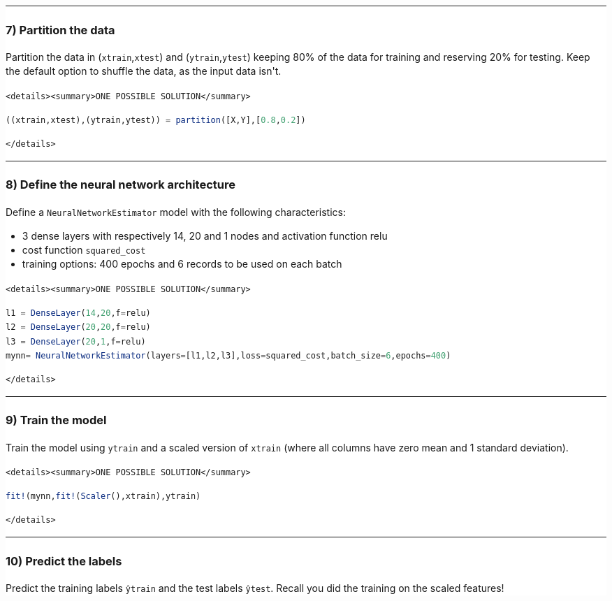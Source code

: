 --------------------------------------------------------------------------------
### 7) Partition the data
Partition the data in (`xtrain`,`xtest`) and (`ytrain`,`ytest`) keeping 80% of the data for training and reserving 20% for testing. Keep the default option to shuffle the data, as the input data isn't.

```@raw html
<details><summary>ONE POSSIBLE SOLUTION</summary>
```
```julia
((xtrain,xtest),(ytrain,ytest)) = partition([X,Y],[0.8,0.2])
```
```@raw html
</details>
```

--------------------------------------------------------------------------------
### 8) Define the neural network architecture
Define a `NeuralNetworkEstimator` model with the following characteristics:
  - 3 dense layers with respectively 14, 20 and 1 nodes and activation function relu
  - cost function `squared_cost` 
  - training options: 400 epochs and 6 records to be used on each batch

```@raw html
<details><summary>ONE POSSIBLE SOLUTION</summary>
```
```julia
l1 = DenseLayer(14,20,f=relu)
l2 = DenseLayer(20,20,f=relu)
l3 = DenseLayer(20,1,f=relu)
mynn= NeuralNetworkEstimator(layers=[l1,l2,l3],loss=squared_cost,batch_size=6,epochs=400)
```
```@raw html
</details>
```

--------------------------------------------------------------------------------
### 9) Train the model
Train the model using `ytrain` and a scaled version of `xtrain` (where all columns have zero mean and 1 standard deviation).

```@raw html
<details><summary>ONE POSSIBLE SOLUTION</summary>
```
```julia
fit!(mynn,fit!(Scaler(),xtrain),ytrain)
```
```@raw html
</details>
```

--------------------------------------------------------------------------------
### 10) Predict the labels
Predict the training labels `ŷtrain` and the test labels `ŷtest`. Recall you did the training on the scaled features!
